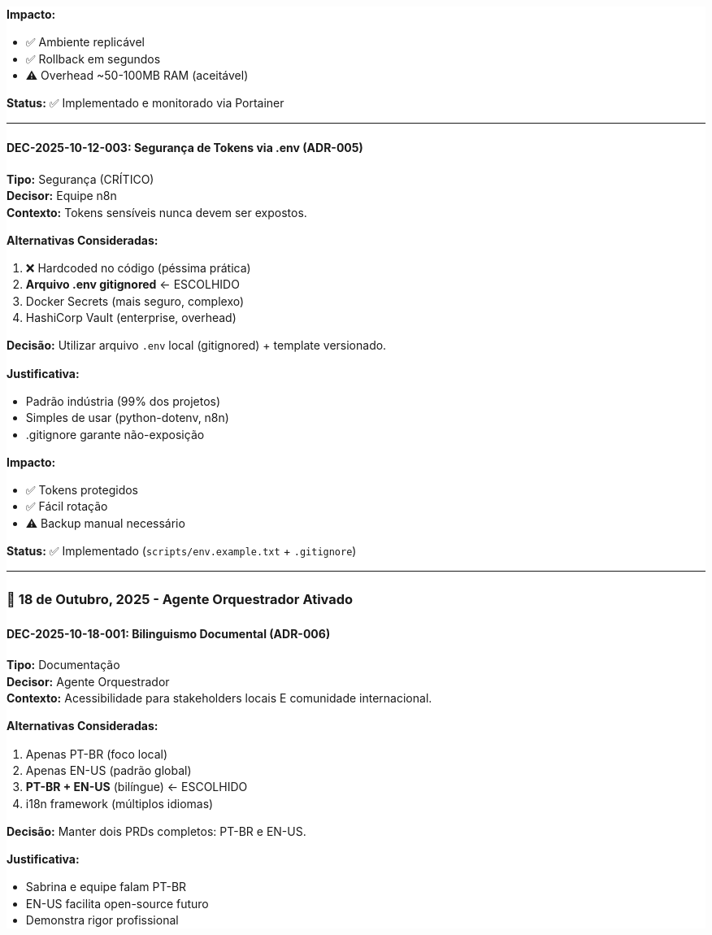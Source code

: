**Impacto:**
- ✅ Ambiente replicável
- ✅ Rollback em segundos
- ⚠️ Overhead ~50-100MB RAM (aceitável)

**Status:** ✅ Implementado e monitorado via Portainer

---

#### **DEC-2025-10-12-003: Segurança de Tokens via .env (ADR-005)**
**Tipo:** Segurança (CRÍTICO)  
**Decisor:** Equipe n8n  
**Contexto:** Tokens sensíveis nunca devem ser expostos.

**Alternativas Consideradas:**
1. ❌ Hardcoded no código (péssima prática)
2. **Arquivo .env gitignored** ← ESCOLHIDO
3. Docker Secrets (mais seguro, complexo)
4. HashiCorp Vault (enterprise, overhead)

**Decisão:** Utilizar arquivo `.env` local (gitignored) + template versionado.

**Justificativa:**
- Padrão indústria (99% dos projetos)
- Simples de usar (python-dotenv, n8n)
- .gitignore garante não-exposição

**Impacto:**
- ✅ Tokens protegidos
- ✅ Fácil rotação
- ⚠️ Backup manual necessário

**Status:** ✅ Implementado (`scripts/env.example.txt` + `.gitignore`)

---

### 📅 **18 de Outubro, 2025 - Agente Orquestrador Ativado**

#### **DEC-2025-10-18-001: Bilinguismo Documental (ADR-006)**
**Tipo:** Documentação  
**Decisor:** Agente Orquestrador  
**Contexto:** Acessibilidade para stakeholders locais E comunidade internacional.

**Alternativas Consideradas:**
1. Apenas PT-BR (foco local)
2. Apenas EN-US (padrão global)
3. **PT-BR + EN-US** (bilíngue) ← ESCOLHIDO
4. i18n framework (múltiplos idiomas)

**Decisão:** Manter dois PRDs completos: PT-BR e EN-US.

**Justificativa:**
- Sabrina e equipe falam PT-BR
- EN-US facilita open-source futuro
- Demonstra rigor profissional
